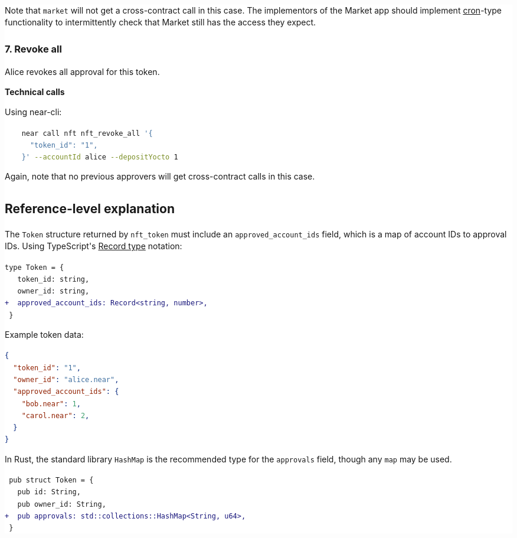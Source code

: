 Note that `market` will not get a cross-contract call in this case. The implementors of the Market app should implement [cron](https://en.wikipedia.org/wiki/Cron)-type functionality to intermittently check that Market still has the access they expect.

### 7. Revoke all

Alice revokes all approval for this token.

**Technical calls**

Using near-cli:

```bash
    near call nft nft_revoke_all '{
      "token_id": "1",
    }' --accountId alice --depositYocto 1
```

Again, note that no previous approvers will get cross-contract calls in this case.

## Reference-level explanation

The `Token` structure returned by `nft_token` must include an `approved_account_ids` field, which is a map of account IDs to approval IDs. Using TypeScript's [Record type](https://www.typescriptlang.org/docs/handbook/utility-types.html#recordkeystype) notation:

```diff
type Token = {
   token_id: string,
   owner_id: string,
+  approved_account_ids: Record<string, number>,
 }
```

Example token data:

```json
{
  "token_id": "1",
  "owner_id": "alice.near",
  "approved_account_ids": {
    "bob.near": 1,
    "carol.near": 2,
  }
}
```

In Rust, the standard library `HashMap` is the recommended type for the `approvals` field, though any `map` may be used.
```diff
 pub struct Token = {
   pub id: String,
   pub owner_id: String,
+  pub approvals: std::collections::HashMap<String, u64>,
 }
```
